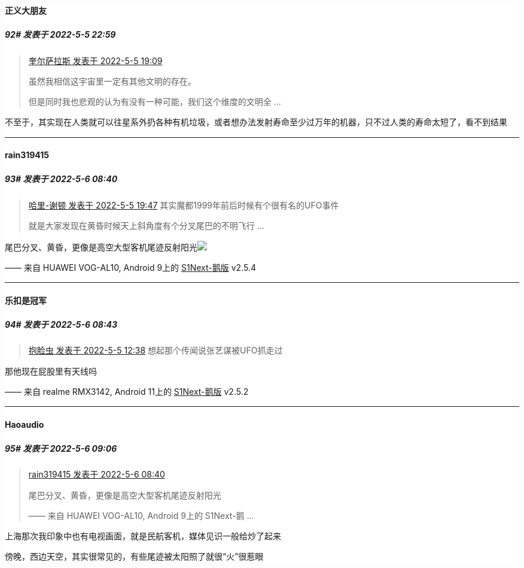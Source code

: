 ####  正义大朋友  
##### 92#       发表于 2022-5-5 22:59

<blockquote><a href="httphttps://bbs.saraba1st.com/2b/forum.php?mod=redirect&amp;goto=findpost&amp;pid=55706131&amp;ptid=2067929" target="_blank">奎尔萨拉斯 发表于 2022-5-5 19:09</a>

虽然我相信这宇宙里一定有其他文明的存在。

但是同时我也悲观的认为有没有一种可能，我们这个维度的文明全 ...</blockquote>
不至于，其实现在人类就可以往星系外扔各种有机垃圾，或者想办法发射寿命至少过万年的机器，只不过人类的寿命太短了，看不到结果



*****

####  rain319415  
##### 93#       发表于 2022-5-6 08:40

<blockquote><a href="httphttps://bbs.saraba1st.com/2b/forum.php?mod=redirect&amp;goto=findpost&amp;pid=55706717&amp;ptid=2067929" target="_blank">哈里-谢顿 发表于 2022-5-5 19:47</a>
其实魔都1999年前后时候有个很有名的UFO事件

就是大家发现在黄昏时候天上斜角度有个分叉尾巴的不明飞行 ...</blockquote>
尾巴分叉、黄昏，更像是高空大型客机尾迹反射阳光<img src="https://p.sda1.dev/5/0c5bc25f4ef49e9f2c01f26c6c405abc/1612062745123333.png" referrerpolicy="no-referrer">

—— 来自 HUAWEI VOG-AL10, Android 9上的 [S1Next-鹅版](https://github.com/ykrank/S1-Next/releases) v2.5.4



*****

####  乐扣是冠军  
##### 94#       发表于 2022-5-6 08:43

<blockquote><a href="httphttps://bbs.saraba1st.com/2b/forum.php?mod=redirect&amp;goto=findpost&amp;pid=55700182&amp;ptid=2067929" target="_blank">抱脸虫 发表于 2022-5-5 12:38</a>
想起那个传闻说张艺谋被UFO抓走过</blockquote>
那他现在屁股里有天线吗

—— 来自 realme RMX3142, Android 11上的 [S1Next-鹅版](https://github.com/ykrank/S1-Next/releases) v2.5.2



*****

####  Haoaudio  
##### 95#       发表于 2022-5-6 09:06

<blockquote><a href="httphttps://bbs.saraba1st.com/2b/forum.php?mod=redirect&amp;goto=findpost&amp;pid=55710852&amp;ptid=2067929" target="_blank">rain319415 发表于 2022-5-6 08:40</a>

尾巴分叉、黄昏，更像是高空大型客机尾迹反射阳光

—— 来自 HUAWEI VOG-AL10, Android 9上的 S1Next-鹅 ...</blockquote>
上海那次我印象中也有电视画面，就是民航客机，媒体见识一般给炒了起来

傍晚，西边天空，其实很常见的，有些尾迹被太阳照了就很“火”很惹眼
